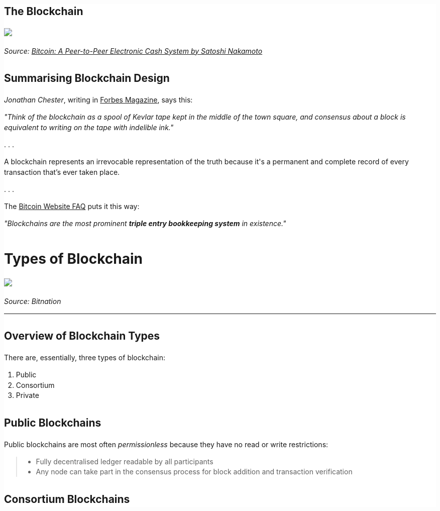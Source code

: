 ## The Blockchain

![](images/LongestChain.png)

_Source: [Bitcoin: A Peer-to-Peer Electronic Cash System by Satoshi Nakamoto](https://bitcoin.org/bitcoin.pdf "Bitcoin White Paper")_

## Summarising Blockchain Design

_Jonathan Chester_, writing in [Forbes Magazine](http://www.forbes.com/sites/jonathanchester/2016/04/14/the-blockchain-wars-how-startups-and-enterprises-are-competing-to-create-the-web-2-0/), says this:

_"Think of the blockchain as a spool of Kevlar tape kept in the middle of the town square, and consensus about a block is equivalent to writing on the tape with indelible ink."_

. . .

A blockchain represents an irrevocable representation of the truth because it's a permanent and complete record of every transaction that’s ever taken place.

. . .

The [Bitcoin Website FAQ](https://bitcoin.org/en/faq) puts it this way:

_"Blockchains are the most prominent **triple entry bookkeeping system** in existence."_





# Types of Blockchain

![](images/Decentralised.png)

_Source: Bitnation_

- - -

## Overview of Blockchain Types

There are, essentially, three types of blockchain:

1. Public
2. Consortium
3. Private

## Public Blockchains

Public blockchains are most often _permissionless_ because they have no read or write restrictions:

> + Fully decentralised ledger readable by all participants
> + Any node can take part in the consensus process for block addition and transaction verification

## Consortium Blockchains
